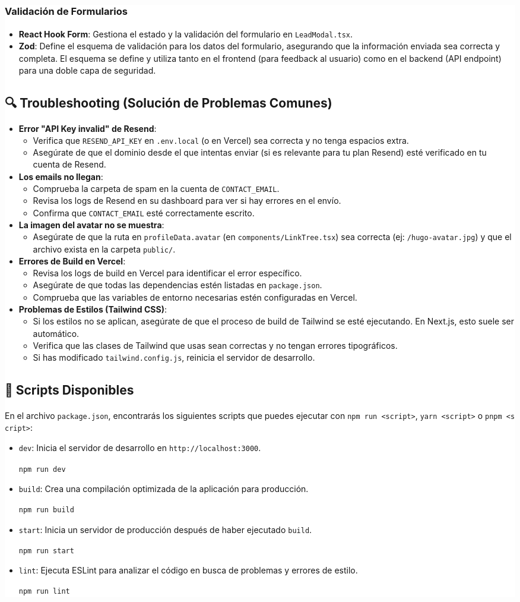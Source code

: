 ### Validación de Formularios

-   **React Hook Form**: Gestiona el estado y la validación del formulario en `LeadModal.tsx`.
-   **Zod**: Define el esquema de validación para los datos del formulario, asegurando que la información enviada sea correcta y completa. El esquema se define y utiliza tanto en el frontend (para feedback al usuario) como en el backend (API endpoint) para una doble capa de seguridad.

## 🔍 Troubleshooting (Solución de Problemas Comunes)

-   **Error "API Key invalid" de Resend**:
    -   Verifica que `RESEND_API_KEY` en `.env.local` (o en Vercel) sea correcta y no tenga espacios extra.
    -   Asegúrate de que el dominio desde el que intentas enviar (si es relevante para tu plan Resend) esté verificado en tu cuenta de Resend.
-   **Los emails no llegan**:
    -   Comprueba la carpeta de spam en la cuenta de `CONTACT_EMAIL`.
    -   Revisa los logs de Resend en su dashboard para ver si hay errores en el envío.
    -   Confirma que `CONTACT_EMAIL` esté correctamente escrito.
-   **La imagen del avatar no se muestra**:
    -   Asegúrate de que la ruta en `profileData.avatar` (en `components/LinkTree.tsx`) sea correcta (ej: `/hugo-avatar.jpg`) y que el archivo exista en la carpeta `public/`.
-   **Errores de Build en Vercel**:
    -   Revisa los logs de build en Vercel para identificar el error específico.
    -   Asegúrate de que todas las dependencias estén listadas en `package.json`.
    -   Comprueba que las variables de entorno necesarias estén configuradas en Vercel.
-   **Problemas de Estilos (Tailwind CSS)**:
    -   Si los estilos no se aplican, asegúrate de que el proceso de build de Tailwind se esté ejecutando. En Next.js, esto suele ser automático.
    -   Verifica que las clases de Tailwind que usas sean correctas y no tengan errores tipográficos.
    -   Si has modificado `tailwind.config.js`, reinicia el servidor de desarrollo.

## 📜 Scripts Disponibles

En el archivo `package.json`, encontrarás los siguientes scripts que puedes ejecutar con `npm run <script>`, `yarn <script>` o `pnpm <script>`:

-   `dev`: Inicia el servidor de desarrollo en `http://localhost:3000`.
    ```bash
    npm run dev
    ```
-   `build`: Crea una compilación optimizada de la aplicación para producción.
    ```bash
    npm run build
    ```
-   `start`: Inicia un servidor de producción después de haber ejecutado `build`.
    ```bash
    npm run start
    ```
-   `lint`: Ejecuta ESLint para analizar el código en busca de problemas y errores de estilo.
    ```bash
    npm run lint
    ```
